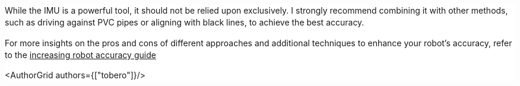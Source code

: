 While the IMU is a powerful tool, it should not be relied upon exclusively. I strongly recommend combining it with other
methods, such as driving against PVC pipes or aligning with black lines, to achieve the best accuracy.

For more insights on the pros and cons of different approaches and additional techniques to enhance your robot’s
accuracy, refer to the [increasing robot accuracy guide](../Programming/increasing-robot-accuracy.md)

<AuthorGrid authors={["tobero"]}/>